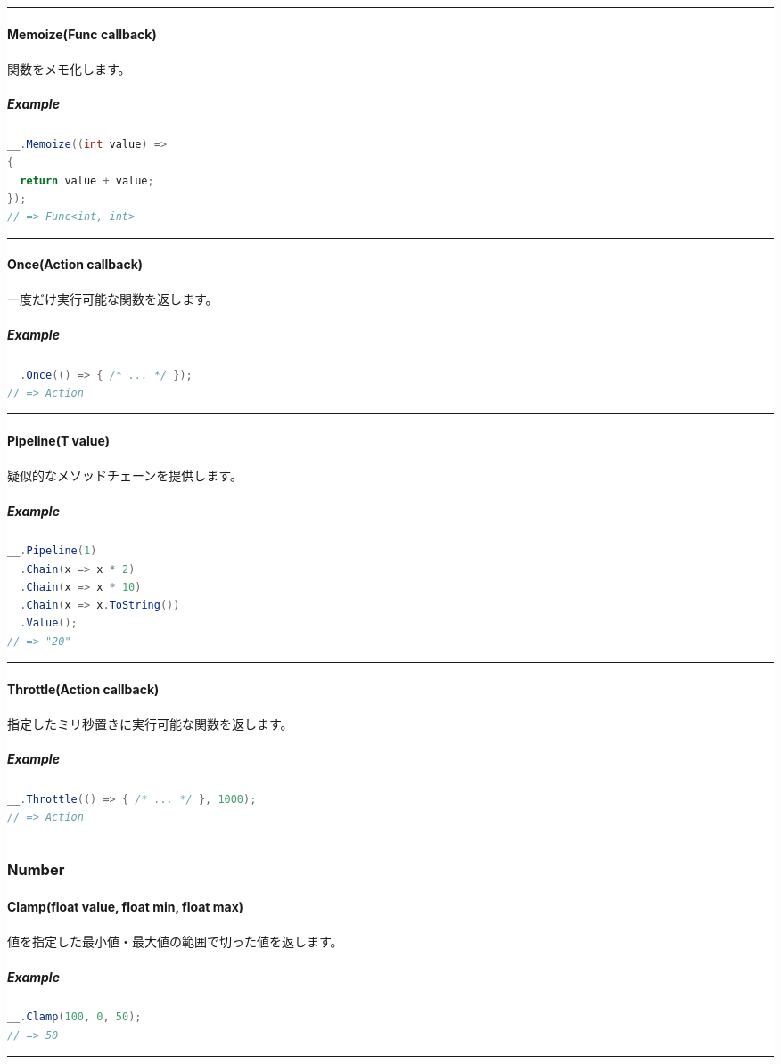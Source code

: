```cs
```
---

#### Memoize(Func callback)
関数をメモ化します。
##### Example
```cs
__.Memoize((int value) =>
{
  return value + value;
});
// => Func<int, int>
```
---

#### Once(Action callback)
一度だけ実行可能な関数を返します。
##### Example
```cs
__.Once(() => { /* ... */ });
// => Action
```
---

#### Pipeline(T value)
疑似的なメソッドチェーンを提供します。
##### Example
```cs
__.Pipeline(1)
  .Chain(x => x * 2)
  .Chain(x => x * 10)
  .Chain(x => x.ToString())
  .Value();
// => "20"
```
---

#### Throttle(Action callback)
指定したミリ秒置きに実行可能な関数を返します。
##### Example
```cs
__.Throttle(() => { /* ... */ }, 1000);
// => Action
```
---

### Number

#### Clamp(float value, float min, float max)
値を指定した最小値・最大値の範囲で切った値を返します。
##### Example
```cs
__.Clamp(100, 0, 50);
// => 50
```
---

